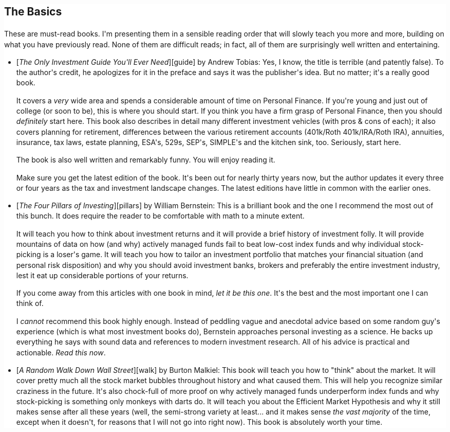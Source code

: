 The Basics
----------

These are must-read books. I'm presenting them in a sensible reading order that
will slowly teach you more and more, building on what you have previously read.
None of them are difficult reads; in fact, all of them are surprisingly well
written and entertaining.

*   [_The Only Investment Guide You'll Ever Need_][guide] by Andrew Tobias: Yes,
    I know, the title is terrible (and patently false). To the author's credit,
    he apologizes for it in the preface and says it was the publisher's idea.
    But no matter; it's a really good book.

    It covers a _very_ wide area and spends a considerable amount of time on
    Personal Finance. If you're young and just out of college (or soon to be),
    this is where you should start. If you think you have a firm grasp of
    Personal Finance, then you should _definitely_ start here. This book also
    describes in detail many different investment vehicles (with pros & cons of
    each); it also covers planning for retirement, differences between the
    various retirement accounts (401k/Roth 401k/IRA/Roth IRA), annuities,
    insurance, tax laws, estate planning, ESA's, 529s, SEP's, SIMPLE's and the
    kitchen sink, too. Seriously, start here.

    The book is also well written and remarkably funny. You will enjoy reading
    it.

    Make sure you get the latest edition of the book. It's been out for nearly
    thirty years now, but the author updates it every three or four years as the
    tax and investment landscape changes. The latest editions have little in
    common with the earlier ones.

*   [_The Four Pillars of Investing_][pillars] by William Bernstein: This is a
    brilliant book and the one I recommend the most out of this bunch. It does
    require the reader to be comfortable with math to a minute extent.

    It will teach you how to think about investment returns and it will provide
    a brief history of investment folly. It will provide mountains of data on
    how (and why) actively managed funds fail to beat low-cost index funds and
    why individual stock-picking is a loser's game. It will teach you how to
    tailor an investment portfolio that matches your financial situation (and
    personal risk disposition) and why you should avoid investment banks,
    brokers and preferably the entire investment industry, lest it eat up
    considerable portions of your returns.

    If you come away from this articles with one book in mind, _let it be this
    one_. It's the best and the most important one I can think of.

    I _cannot_ recommend this book highly enough. Instead of peddling vague and
    anecdotal advice based on some random guy's experience (which is what most
    investment books do), Bernstein approaches personal investing as a science.
    He backs up everything he says with sound data and references to modern
    investment research. All of his advice is practical and actionable. _Read
    this now_.

*   [_A Random Walk Down Wall Street_][walk] by Burton Malkiel: This book will
    teach you how to "think" about the market. It will cover pretty much all the
    stock market bubbles throughout history and what caused them. This will help
    you recognize similar craziness in the future. It's also chock-full of more
    proof on why actively managed funds underperform index funds and why
    stock-picking is something only monkeys with darts do. It will teach you
    about the Efficient Market Hypothesis and why it still makes sense after all
    these years (well, the semi-strong variety at least... and it makes sense
    _the vast majority_ of the time, except when it doesn't, for reasons that I
    will not go into right now).  This book is absolutely worth your time.


[^interest]: By "interest", I mean "I could conceivably see myself doing this
[^cs]: If you have a CS background, compare this with the number of references to
[^returns]: We're talking _real_ returns here, not _nominal_ returns (you "eat"
[^lisp]: It's a lot like reading _Structure and Interpretation of Computer
[^shade]: Did I say "just a shade"? I meant "you couldn't possibly imagine how
[bogleheads-org]: //www.bogleheads.org/forum/index.php
[bogle-wiki]: //www.bogleheads.org/wiki/Main_Page
[guide]: //amzn.com/0547447256
[walk]: //amzn.com/0393340740
[pillars]: //amzn.com/0071747052
[asset-alloc]: //amzn.com/0071362363
[manifesto]: //amzn.com/1118073762
[bogleheads]: //amzn.com/0470067365
[common-sense]: //amzn.com/0470138130
[int-invest]: //amzn.com/0060555661
[poker]: //amzn.com/039333869X
[short]: //amzn.com/0393338827
[genius]: //amzn.com/0375758259
[buffett]: //amzn.com/0812979273